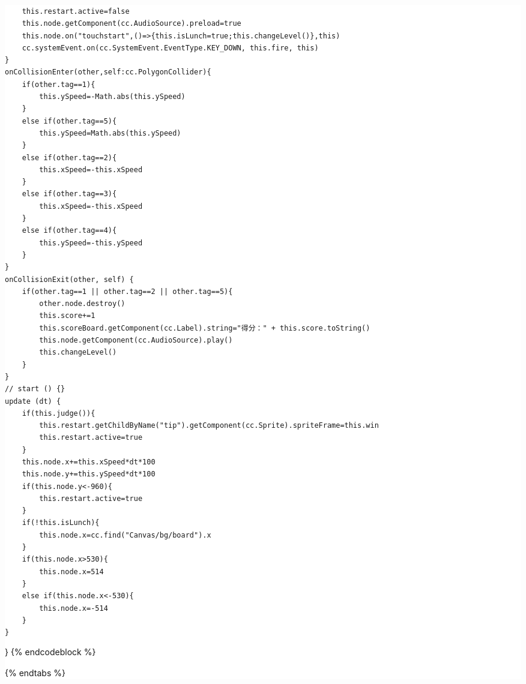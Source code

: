         this.restart.active=false
        this.node.getComponent(cc.AudioSource).preload=true
        this.node.on("touchstart",()=>{this.isLunch=true;this.changeLevel()},this)
        cc.systemEvent.on(cc.SystemEvent.EventType.KEY_DOWN, this.fire, this)
    }
    onCollisionEnter(other,self:cc.PolygonCollider){
        if(other.tag==1){
            this.ySpeed=-Math.abs(this.ySpeed)
        }
        else if(other.tag==5){
            this.ySpeed=Math.abs(this.ySpeed)
        }
        else if(other.tag==2){
            this.xSpeed=-this.xSpeed
        }
        else if(other.tag==3){
            this.xSpeed=-this.xSpeed
        }
        else if(other.tag==4){
            this.ySpeed=-this.ySpeed
        }
    }
    onCollisionExit(other, self) {
        if(other.tag==1 || other.tag==2 || other.tag==5){
            other.node.destroy()
            this.score+=1
            this.scoreBoard.getComponent(cc.Label).string="得分：" + this.score.toString()
            this.node.getComponent(cc.AudioSource).play()
            this.changeLevel()
        }
    }
    // start () {}
    update (dt) {
        if(this.judge()){
            this.restart.getChildByName("tip").getComponent(cc.Sprite).spriteFrame=this.win
            this.restart.active=true
        }
        this.node.x+=this.xSpeed*dt*100
        this.node.y+=this.ySpeed*dt*100
        if(this.node.y<-960){
            this.restart.active=true
        }
        if(!this.isLunch){
            this.node.x=cc.find("Canvas/bg/board").x
        }
        if(this.node.x>530){
            this.node.x=514
        }
        else if(this.node.x<-530){
            this.node.x=-514
        }
    }
}
{% endcodeblock %}

{% endtabs %}
